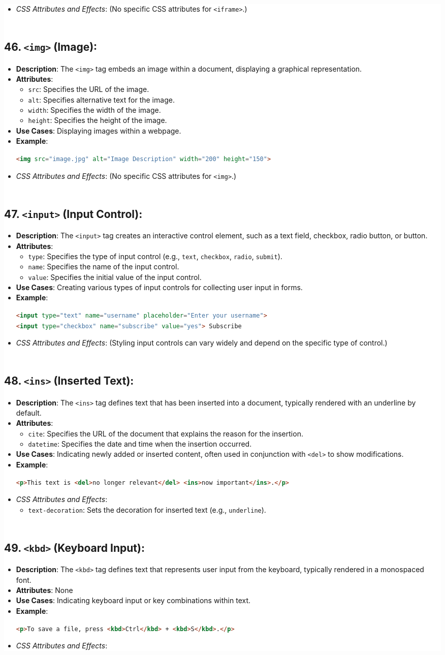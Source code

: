    - *CSS Attributes and Effects*: (No specific CSS attributes for `<iframe>`.)
<br><br/>
## 46. `<img>` (Image):
   - **Description**: The `<img>` tag embeds an image within a document, displaying a graphical representation.
   - **Attributes**:
     - `src`: Specifies the URL of the image.
     - `alt`: Specifies alternative text for the image.
     - `width`: Specifies the width of the image.
     - `height`: Specifies the height of the image.
   - **Use Cases**: Displaying images within a webpage.
   - **Example**:
     ```html
     <img src="image.jpg" alt="Image Description" width="200" height="150">
     ```
   - *CSS Attributes and Effects*: (No specific CSS attributes for `<img>`.)
<br><br/>
## 47. `<input>` (Input Control):
   - **Description**: The `<input>` tag creates an interactive control element, such as a text field, checkbox, radio button, or button.
   - **Attributes**:
     - `type`: Specifies the type of input control (e.g., `text`, `checkbox`, `radio`, `submit`).
     - `name`: Specifies the name of the input control.
     - `value`: Specifies the initial value of the input control.
   - **Use Cases**: Creating various types of input controls for collecting user input in forms.
   - **Example**:
     ```html
     <input type="text" name="username" placeholder="Enter your username">
     <input type="checkbox" name="subscribe" value="yes"> Subscribe
     ```
   - *CSS Attributes and Effects*: (Styling input controls can vary widely and depend on the specific type of control.)
<br><br/>
## 48. `<ins>` (Inserted Text):
   - **Description**: The `<ins>` tag defines text that has been inserted into a document, typically rendered with an underline by default.
   - **Attributes**:
     - `cite`: Specifies the URL of the document that explains the reason for the insertion.
     - `datetime`: Specifies the date and time when the insertion occurred.
   - **Use Cases**: Indicating newly added or inserted content, often used in conjunction with `<del>` to show modifications.
   - **Example**:
     ```html
     <p>This text is <del>no longer relevant</del> <ins>now important</ins>.</p>
     ```
   - *CSS Attributes and Effects*:
     - `text-decoration`: Sets the decoration for inserted text (e.g., `underline`).
<br><br/>
## 49. `<kbd>` (Keyboard Input):
   - **Description**: The `<kbd>` tag defines text that represents user input from the keyboard, typically rendered in a monospaced font.
   - **Attributes**: None
   - **Use Cases**: Indicating keyboard input or key combinations within text.
   - **Example**:
     ```html
     <p>To save a file, press <kbd>Ctrl</kbd> + <kbd>S</kbd>.</p>
     ```
   - *CSS Attributes and Effects*: